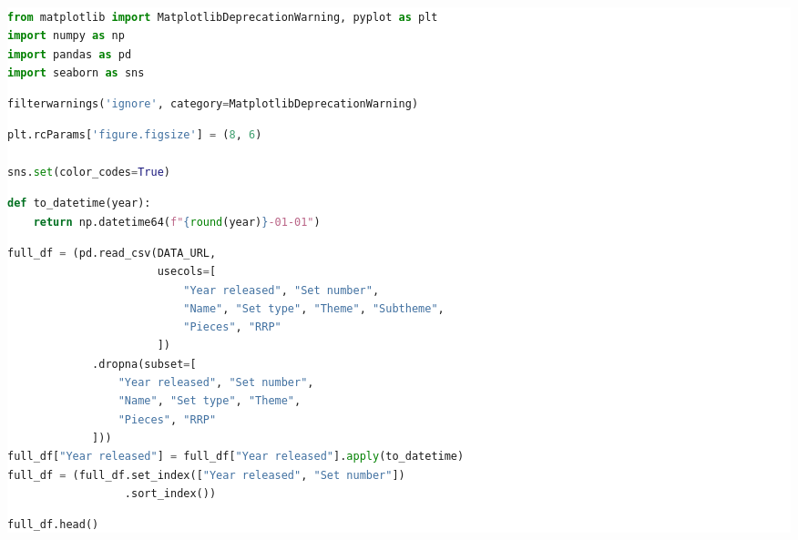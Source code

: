 
```python
from matplotlib import MatplotlibDeprecationWarning, pyplot as plt
import numpy as np
import pandas as pd
import seaborn as sns
```


```python
filterwarnings('ignore', category=MatplotlibDeprecationWarning)
```


```python
plt.rcParams['figure.figsize'] = (8, 6)

sns.set(color_codes=True)
```


```python
def to_datetime(year):
    return np.datetime64(f"{round(year)}-01-01")
```


```python
full_df = (pd.read_csv(DATA_URL,
                       usecols=[
                           "Year released", "Set number",
                           "Name", "Set type", "Theme", "Subtheme",
                           "Pieces", "RRP"
                       ])
             .dropna(subset=[
                 "Year released", "Set number",
                 "Name", "Set type", "Theme",
                 "Pieces", "RRP"
             ]))
full_df["Year released"] = full_df["Year released"].apply(to_datetime)
full_df = (full_df.set_index(["Year released", "Set number"])
                  .sort_index())
```


```python
full_df.head()
```



<center>
<div>
<style scoped>
.dataframe tbody tr th:only-of-type {
vertical-align: middle;
}

.dataframe tbody tr th {
vertical-align: top;
}
